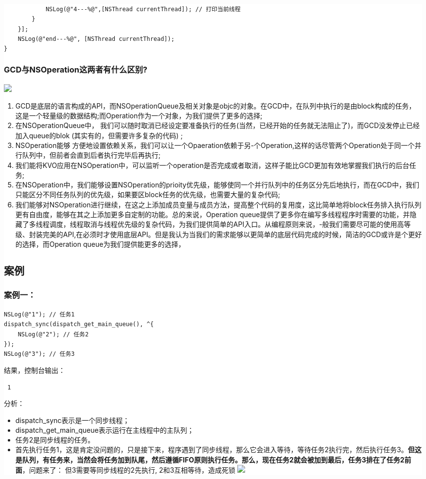 ```objc
            NSLog(@"4---%@",[NSThread currentThread]); // 打印当前线程
        }
    }];
    NSLog(@"end---%@", [NSThread currentThread]);
}

```

### GCD与NSOperation这两者有什么区别?

![](https://pic-mike.oss-cn-hongkong.aliyuncs.com/Blog/20190314181845.png)


1. GCD是底层的语言构成的API，而NSOperationQueue及相关对象是objc的对象。在GCD中，在队列中执行的是由block构成的任务，这是一个轻量级的数据结构;而Operation作为一个对象，为我们提供了更多的选择;
2. 在NSOperationQueue中， 我们可以随时取消已经设定要准备执行的任务(当然，已经开始的任务就无法阻止了)，而GCD没发停止已经加入queue的blok (其实有的，但需要许多复杂的代码) ;
3. NSOperation能够 方便地设置依赖关系，我们可以让一个Opaeration依赖于另-个Operation,这样的话尽管两个Operation处于同一个并行队列中，但前者会直到后者执行完毕后再执行;
4. 我们能将KVO应用在NSOperation中，可以监听一个operation是否完成或者取消，这样子能比GCD更加有效地掌握我们执行的后台任务;
5. 在NSOperation中，我们能够设置NSOperation的prioity优先级，能够使同一个并行队列中的任务区分先后地执行，而在GCD中，我们只能区分不同任务队列的优先级，如果要区block任务的优先级，也需要大量的复杂代码; 
6. 我们能够对NSOperation进行继续，在这之上添加成员变量与成员方法，提高整个代码的复用度，这比简单地将block任务排入执行队列更有自由度，能够在其之上添加更多自定制的功能。总的来说，Operation queue提供了更多你在编写多线程程序时需要的功能，并隐藏了多线程调度，线程取消与线程优先级的复杂代码，为我们提供简单的API入口。从编程原则来说，-般我们需要尽可能的使用高等级、封装完美的API,在必须时才使用底层API。但是我认为当我们的需求能够以更简单的底层代码完成的时候，简洁的GCD或许是个更好的选择，而Operation queue为我们提供能更多的选择，

## 案例

### 案例一：

```objc
NSLog(@"1"); // 任务1
dispatch_sync(dispatch_get_main_queue(), ^{
    NSLog(@"2"); // 任务2
});
NSLog(@"3"); // 任务3
```

结果，控制台输出：

```
 1
```

分析：

* dispatch_sync表示是一个同步线程；
* dispatch_get_main_queue表示运行在主线程中的主队列；
* 任务2是同步线程的任务。
* 首先执行任务1，这是肯定没问题的，只是接下来，程序遇到了同步线程，那么它会进入等待，等待任务2执行完，然后执行任务3。**但这是队列，有任务来，当然会将任务加到队尾，然后遵循FIFO原则执行任务。那么，现在任务2就会被加到最后，任务3排在了任务2前面**，问题来了：
但3需要等同步线程的2先执行, 2和3互相等待，造成死锁
![](https://pic-mike.oss-cn-hongkong.aliyuncs.com/Blog/20190203140721.png)
